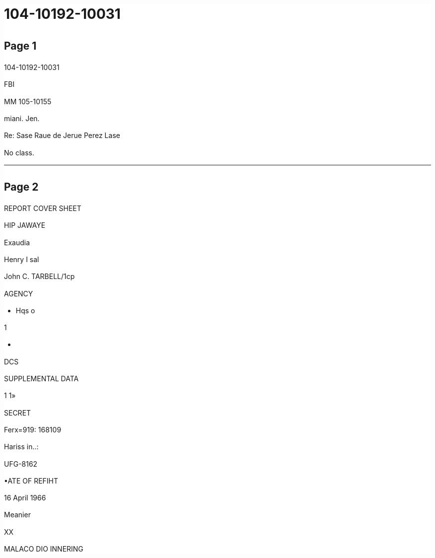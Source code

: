 # 104-10192-10031

## Page 1

104-10192-10031

FBI

MM 105-10155

miani. Jen.

Re: Sase Raue de Jerue Perez Lase

No class.

---

## Page 2

REPORT COVER SHEET

HIP JAWAYE

Exaudia

Henry I sal

John C. TARBELL/1cp

AGENCY

- Hqs o

1

-

DCS

SUPPLEMENTAL DATA

1 1»

SECRET

Ferx=919: 168109

Hariss in..:

UFG-8162

•ATE OF REFIHT

16 April 1966

Meanier

XX

MALACO DIO INNERING
